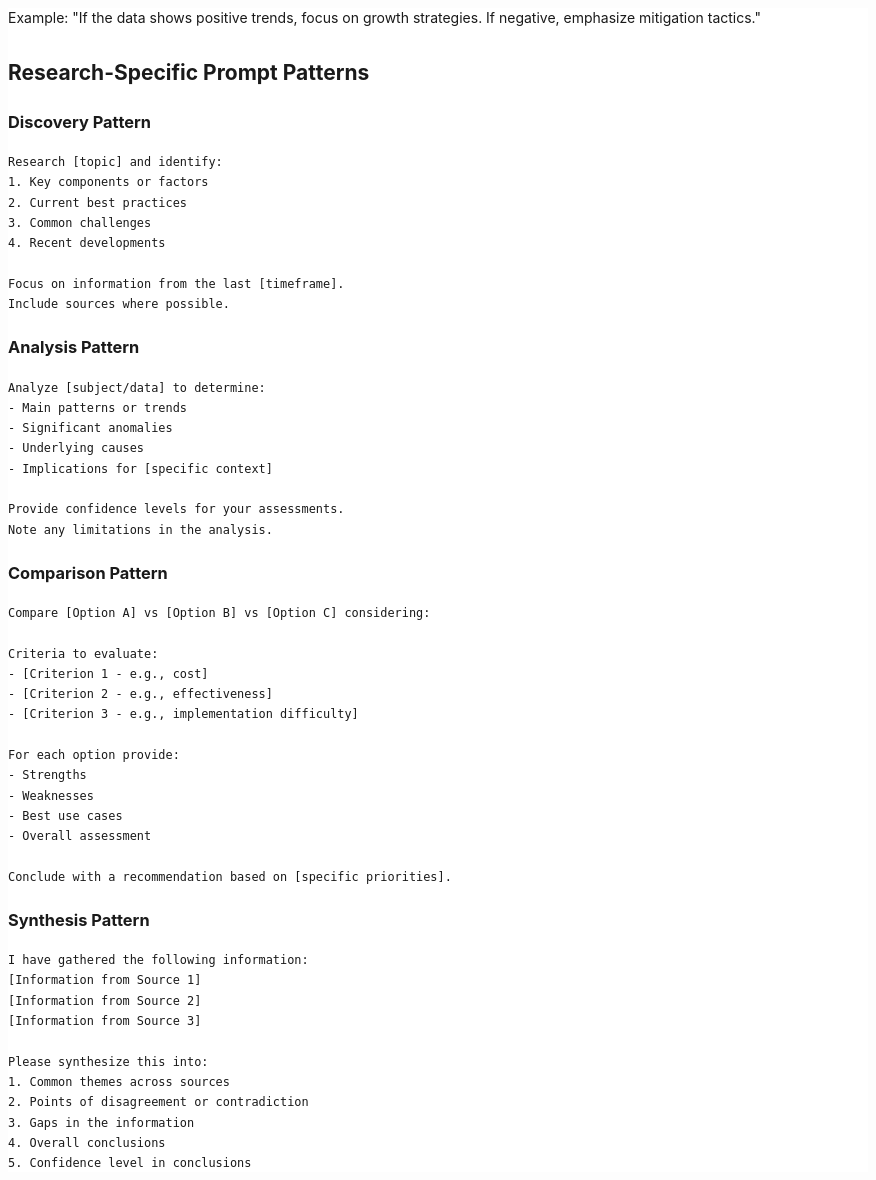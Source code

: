 Example: "If the data shows positive trends, focus on growth strategies. If negative, emphasize mitigation tactics."

## Research-Specific Prompt Patterns
### Discovery Pattern

```
Research [topic] and identify:
1. Key components or factors
2. Current best practices
3. Common challenges
4. Recent developments

Focus on information from the last [timeframe].
Include sources where possible.
```

### Analysis Pattern

```
Analyze [subject/data] to determine:
- Main patterns or trends
- Significant anomalies
- Underlying causes
- Implications for [specific context]

Provide confidence levels for your assessments.
Note any limitations in the analysis.
```

### Comparison Pattern

```
Compare [Option A] vs [Option B] vs [Option C] considering:

Criteria to evaluate:
- [Criterion 1 - e.g., cost]
- [Criterion 2 - e.g., effectiveness]
- [Criterion 3 - e.g., implementation difficulty]

For each option provide:
- Strengths
- Weaknesses
- Best use cases
- Overall assessment

Conclude with a recommendation based on [specific priorities].
```

### Synthesis Pattern

```
I have gathered the following information:
[Information from Source 1]
[Information from Source 2]
[Information from Source 3]

Please synthesize this into:
1. Common themes across sources
2. Points of disagreement or contradiction
3. Gaps in the information
4. Overall conclusions
5. Confidence level in conclusions
```

